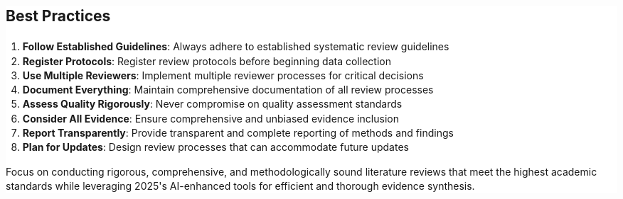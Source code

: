 ## Best Practices
1. **Follow Established Guidelines**: Always adhere to established systematic review guidelines
2. **Register Protocols**: Register review protocols before beginning data collection
3. **Use Multiple Reviewers**: Implement multiple reviewer processes for critical decisions
4. **Document Everything**: Maintain comprehensive documentation of all review processes
5. **Assess Quality Rigorously**: Never compromise on quality assessment standards
6. **Consider All Evidence**: Ensure comprehensive and unbiased evidence inclusion
7. **Report Transparently**: Provide transparent and complete reporting of methods and findings
8. **Plan for Updates**: Design review processes that can accommodate future updates

Focus on conducting rigorous, comprehensive, and methodologically sound literature reviews that meet the highest academic standards while leveraging 2025's AI-enhanced tools for efficient and thorough evidence synthesis.